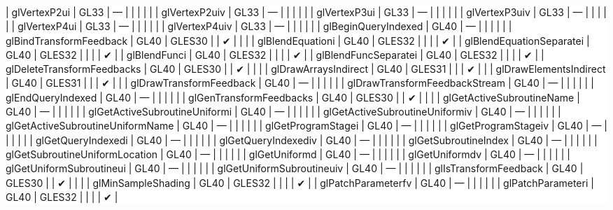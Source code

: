 | glVertexP2ui | GL33 | — |  |  |  |  |
| glVertexP2uiv | GL33 | — |  |  |  |  |
| glVertexP3ui | GL33 | — |  |  |  |  |
| glVertexP3uiv | GL33 | — |  |  |  |  |
| glVertexP4ui | GL33 | — |  |  |  |  |
| glVertexP4uiv | GL33 | — |  |  |  |  |
| glBeginQueryIndexed | GL40 | — |  |  |  |  |
| glBindTransformFeedback | GL40 | GLES30 |  | ✔ |  |  |
| glBlendEquationi | GL40 | GLES32 |  |  |  | ✔ |
| glBlendEquationSeparatei | GL40 | GLES32 |  |  |  | ✔ |
| glBlendFunci | GL40 | GLES32 |  |  |  | ✔ |
| glBlendFuncSeparatei | GL40 | GLES32 |  |  |  | ✔ |
| glDeleteTransformFeedbacks | GL40 | GLES30 |  | ✔ |  |  |
| glDrawArraysIndirect | GL40 | GLES31 |  |  | ✔ |  |
| glDrawElementsIndirect | GL40 | GLES31 |  |  | ✔ |  |
| glDrawTransformFeedback | GL40 | — |  |  |  |  |
| glDrawTransformFeedbackStream | GL40 | — |  |  |  |  |
| glEndQueryIndexed | GL40 | — |  |  |  |  |
| glGenTransformFeedbacks | GL40 | GLES30 |  | ✔ |  |  |
| glGetActiveSubroutineName | GL40 | — |  |  |  |  |
| glGetActiveSubroutineUniformi | GL40 | — |  |  |  |  |
| glGetActiveSubroutineUniformiv | GL40 | — |  |  |  |  |
| glGetActiveSubroutineUniformName | GL40 | — |  |  |  |  |
| glGetProgramStagei | GL40 | — |  |  |  |  |
| glGetProgramStageiv | GL40 | — |  |  |  |  |
| glGetQueryIndexedi | GL40 | — |  |  |  |  |
| glGetQueryIndexediv | GL40 | — |  |  |  |  |
| glGetSubroutineIndex | GL40 | — |  |  |  |  |
| glGetSubroutineUniformLocation | GL40 | — |  |  |  |  |
| glGetUniformd | GL40 | — |  |  |  |  |
| glGetUniformdv | GL40 | — |  |  |  |  |
| glGetUniformSubroutineui | GL40 | — |  |  |  |  |
| glGetUniformSubroutineuiv | GL40 | — |  |  |  |  |
| glIsTransformFeedback | GL40 | GLES30 |  | ✔ |  |  |
| glMinSampleShading | GL40 | GLES32 |  |  |  | ✔ |
| glPatchParameterfv | GL40 | — |  |  |  |  |
| glPatchParameteri | GL40 | GLES32 |  |  |  | ✔ |